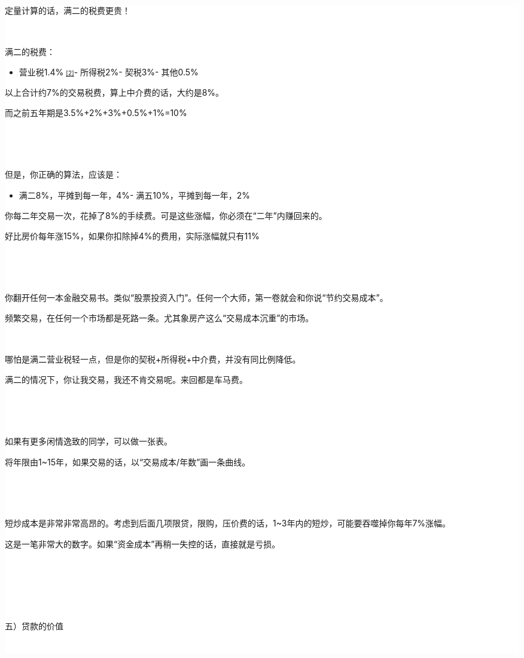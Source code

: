 定量计算的话，满二的税费更贵！

&nbsp;

满二的税费：
- 营业税1.4%&nbsp;<a name="_ftnref2" title="" style="font-size: 10px; text-decoration: underline;">[2]</a>- 所得税2%- 契税3%- 其他0.5%
&nbsp;

以上合计约7%的交易税费，算上中介费的话，大约是8%。

而之前五年期是3.5%+2%+3%+0.5%+1%=10%

&nbsp;

&nbsp;

但是，你正确的算法，应该是：
- 满二8%，平摊到每一年，4%- 满五10%，平摊到每一年，2%
&nbsp;

你每二年交易一次，花掉了8%的手续费。可是这些涨幅，你必须在“二年”内赚回来的。

好比房价每年涨15%，如果你扣除掉4%的费用，实际涨幅就只有11%

&nbsp;

&nbsp;

你翻开任何一本金融交易书。类似“股票投资入门”。任何一个大师，第一卷就会和你说“节约交易成本”。

频繁交易，在任何一个市场都是死路一条。尤其象房产这么“交易成本沉重”的市场。

&nbsp;

哪怕是满二营业税轻一点，但是你的契税+所得税+中介费，并没有同比例降低。

满二的情况下，你让我交易，我还不肯交易呢。来回都是车马费。

&nbsp;

&nbsp;

如果有更多闲情逸致的同学，可以做一张表。

将年限由1~15年，如果交易的话，以“交易成本/年数”画一条曲线。

&nbsp;

&nbsp;

短炒成本是非常非常高昂的。考虑到后面几项限贷，限购，压价费的话，1~3年内的短炒，可能要吞噬掉你每年7%涨幅。

这是一笔非常大的数字。如果“资金成本”再稍一失控的话，直接就是亏损。

&nbsp;

&nbsp;

&nbsp;

五）贷款的价值

&nbsp;
